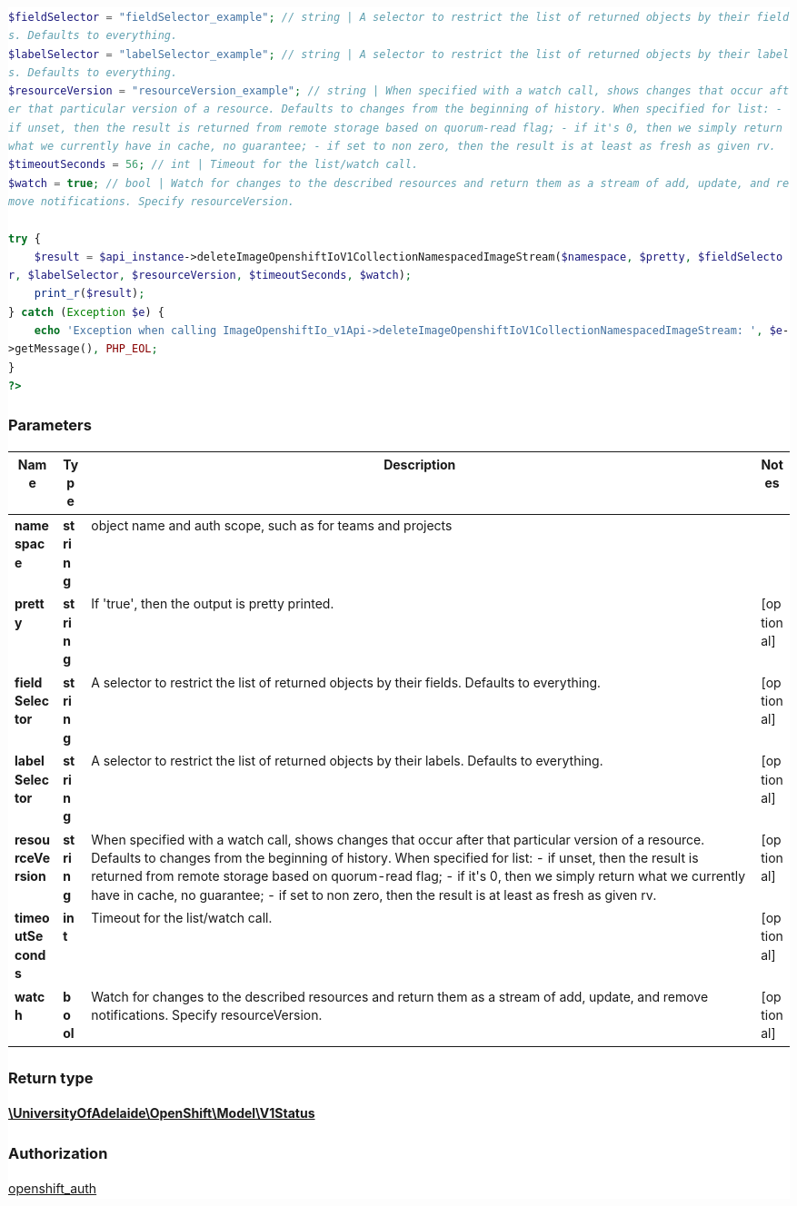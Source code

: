 ```php
$fieldSelector = "fieldSelector_example"; // string | A selector to restrict the list of returned objects by their fields. Defaults to everything.
$labelSelector = "labelSelector_example"; // string | A selector to restrict the list of returned objects by their labels. Defaults to everything.
$resourceVersion = "resourceVersion_example"; // string | When specified with a watch call, shows changes that occur after that particular version of a resource. Defaults to changes from the beginning of history. When specified for list: - if unset, then the result is returned from remote storage based on quorum-read flag; - if it's 0, then we simply return what we currently have in cache, no guarantee; - if set to non zero, then the result is at least as fresh as given rv.
$timeoutSeconds = 56; // int | Timeout for the list/watch call.
$watch = true; // bool | Watch for changes to the described resources and return them as a stream of add, update, and remove notifications. Specify resourceVersion.

try {
    $result = $api_instance->deleteImageOpenshiftIoV1CollectionNamespacedImageStream($namespace, $pretty, $fieldSelector, $labelSelector, $resourceVersion, $timeoutSeconds, $watch);
    print_r($result);
} catch (Exception $e) {
    echo 'Exception when calling ImageOpenshiftIo_v1Api->deleteImageOpenshiftIoV1CollectionNamespacedImageStream: ', $e->getMessage(), PHP_EOL;
}
?>
```

### Parameters

Name | Type | Description  | Notes
------------- | ------------- | ------------- | -------------
 **namespace** | **string**| object name and auth scope, such as for teams and projects |
 **pretty** | **string**| If &#39;true&#39;, then the output is pretty printed. | [optional]
 **fieldSelector** | **string**| A selector to restrict the list of returned objects by their fields. Defaults to everything. | [optional]
 **labelSelector** | **string**| A selector to restrict the list of returned objects by their labels. Defaults to everything. | [optional]
 **resourceVersion** | **string**| When specified with a watch call, shows changes that occur after that particular version of a resource. Defaults to changes from the beginning of history. When specified for list: - if unset, then the result is returned from remote storage based on quorum-read flag; - if it&#39;s 0, then we simply return what we currently have in cache, no guarantee; - if set to non zero, then the result is at least as fresh as given rv. | [optional]
 **timeoutSeconds** | **int**| Timeout for the list/watch call. | [optional]
 **watch** | **bool**| Watch for changes to the described resources and return them as a stream of add, update, and remove notifications. Specify resourceVersion. | [optional]

### Return type

[**\UniversityOfAdelaide\OpenShift\Model\V1Status**](../Model/V1Status.md)

### Authorization

[openshift_auth](../../README.md#openshift_auth)
